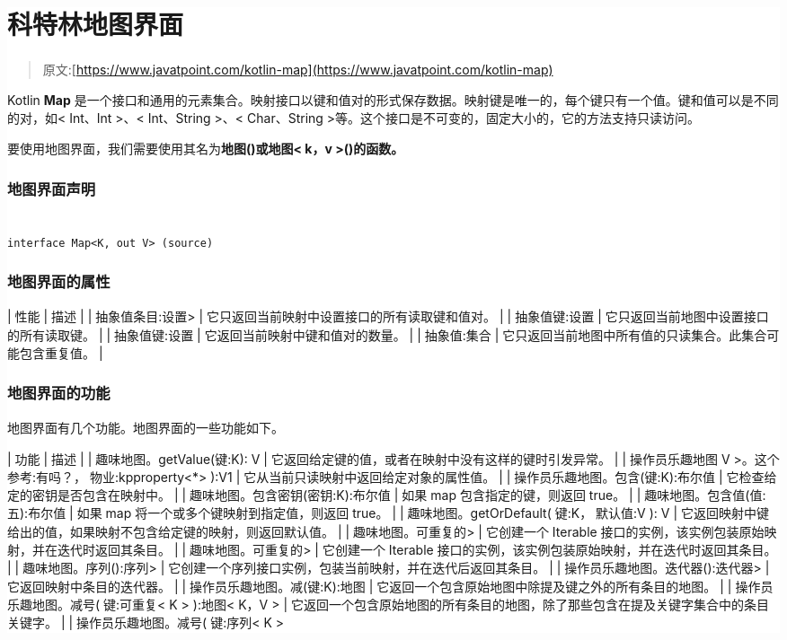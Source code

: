 # 科特林地图界面

> 原文:[https://www.javatpoint.com/kotlin-map](https://www.javatpoint.com/kotlin-map)

Kotlin **Map** 是一个接口和通用的元素集合。映射接口以键和值对的形式保存数据。映射键是唯一的，每个键只有一个值。键和值可以是不同的对，如< Int、Int >、< Int、String >、< Char、String >等。这个接口是不可变的，固定大小的，它的方法支持只读访问。

要使用地图界面，我们需要使用其名为**地图()或地图< k，v >()的函数。**

### 地图界面声明

```

interface Map<K, out V> (source)

```

### 地图界面的属性

| 性能 | 描述 |
| 抽象值条目:设置<entry v="">></entry> | 它只返回当前映射中设置接口的所有读取键和值对。 |
| 抽象值键:设置 | 它只返回当前地图中设置接口的所有读取键。 |
| 抽象值键:设置 | 它返回当前映射中键和值对的数量。 |
| 抽象值:集合 | 它只返回当前地图中所有值的只读集合。此集合可能包含重复值。 |

### 地图界面的功能

地图界面有几个功能。地图界面的一些功能如下。

| 功能 | 描述 |
| 趣味<k v="">地图<key value="">。getValue(键:K): V</key></k> | 它返回给定键的值，或者在映射中没有这样的键时引发异常。 |
| 操作员乐趣<v v1="" :="" v="">地图 <in string="">V >。这个参考:有吗？，
物业:kpproperty<*>
):V1</in></v> | 它从当前只读映射中返回给定对象的属性值。 |
| 操作员乐趣<k v="">地图<out k="" v="">。包含(键:K):布尔值</out></k> | 它检查给定的密钥是否包含在映射中。 |
| 趣味<k>地图<out k="">。包含密钥(密钥:K):布尔值</out></k> | 如果 map 包含指定的键，则返回 true。 |
| 趣味<k v="">地图<k v="">。包含值(值:五):布尔值</k></k> | 如果 map 将一个或多个键映射到指定值，则返回 true。 |
| 趣味<k v="">地图<out k="" v="">。getOrDefault(
键:K，
默认值:V
): V</out></k> | 它返回映射中键给出的值，如果映射不包含给定键的映射，则返回默认值。 |
| 趣味<k v="">地图<out k="" v="">。可重复的<entry v="">></entry></out></k> | 它创建一个 Iterable 接口的实例，该实例包装原始映射，并在迭代时返回其条目。 |
| 趣味<k v="">地图<out k="" v="">。可重复的<entry v="">></entry></out></k> | 它创建一个 Iterable 接口的实例，该实例包装原始映射，并在迭代时返回其条目。 |
| 趣味<k v="">地图<out k="" v="">。序列():序列<entry v="">></entry></out></k> | 它创建一个序列接口实例，包装当前映射，并在迭代后返回其条目。 |
| 操作员乐趣<k v="">地图<out k="" v="">。迭代器():迭代器<entry v="">></entry></out></k> | 它返回映射中条目的迭代器。 |
| 操作员乐趣<k v="">地图<out k="" v="">。减(键:K):地图</out></k> | 它返回一个包含原始地图中除提及键之外的所有条目的地图。 |
| 操作员乐趣<k v="">地图<out k="" v="">。减号(
键:可重复< K >
):地图< K，V ></out></k> | 它返回一个包含原始地图的所有条目的地图，除了那些包含在提及关键字集合中的条目关键字。 |
| 操作员乐趣<k v="">地图<out k="" v="">。减号(
键:序列< K >